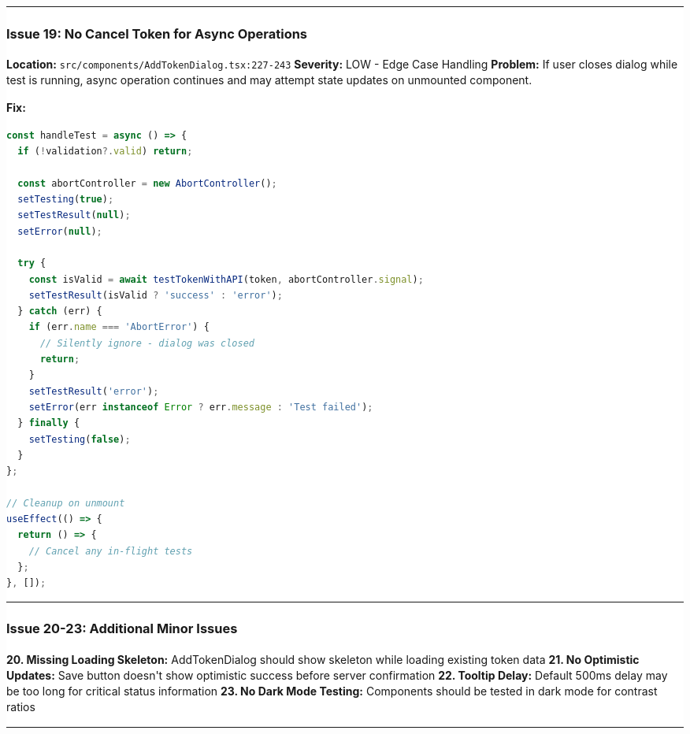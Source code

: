 ```typescript
```

---

### Issue 19: No Cancel Token for Async Operations

**Location:** `src/components/AddTokenDialog.tsx:227-243`
**Severity:** LOW - Edge Case Handling
**Problem:** If user closes dialog while test is running, async operation continues and may attempt state updates on unmounted component.

**Fix:**
```typescript
const handleTest = async () => {
  if (!validation?.valid) return;

  const abortController = new AbortController();
  setTesting(true);
  setTestResult(null);
  setError(null);

  try {
    const isValid = await testTokenWithAPI(token, abortController.signal);
    setTestResult(isValid ? 'success' : 'error');
  } catch (err) {
    if (err.name === 'AbortError') {
      // Silently ignore - dialog was closed
      return;
    }
    setTestResult('error');
    setError(err instanceof Error ? err.message : 'Test failed');
  } finally {
    setTesting(false);
  }
};

// Cleanup on unmount
useEffect(() => {
  return () => {
    // Cancel any in-flight tests
  };
}, []);
```

---

### Issue 20-23: Additional Minor Issues

**20. Missing Loading Skeleton:** AddTokenDialog should show skeleton while loading existing token data
**21. No Optimistic Updates:** Save button doesn't show optimistic success before server confirmation
**22. Tooltip Delay:** Default 500ms delay may be too long for critical status information
**23. No Dark Mode Testing:** Components should be tested in dark mode for contrast ratios

---